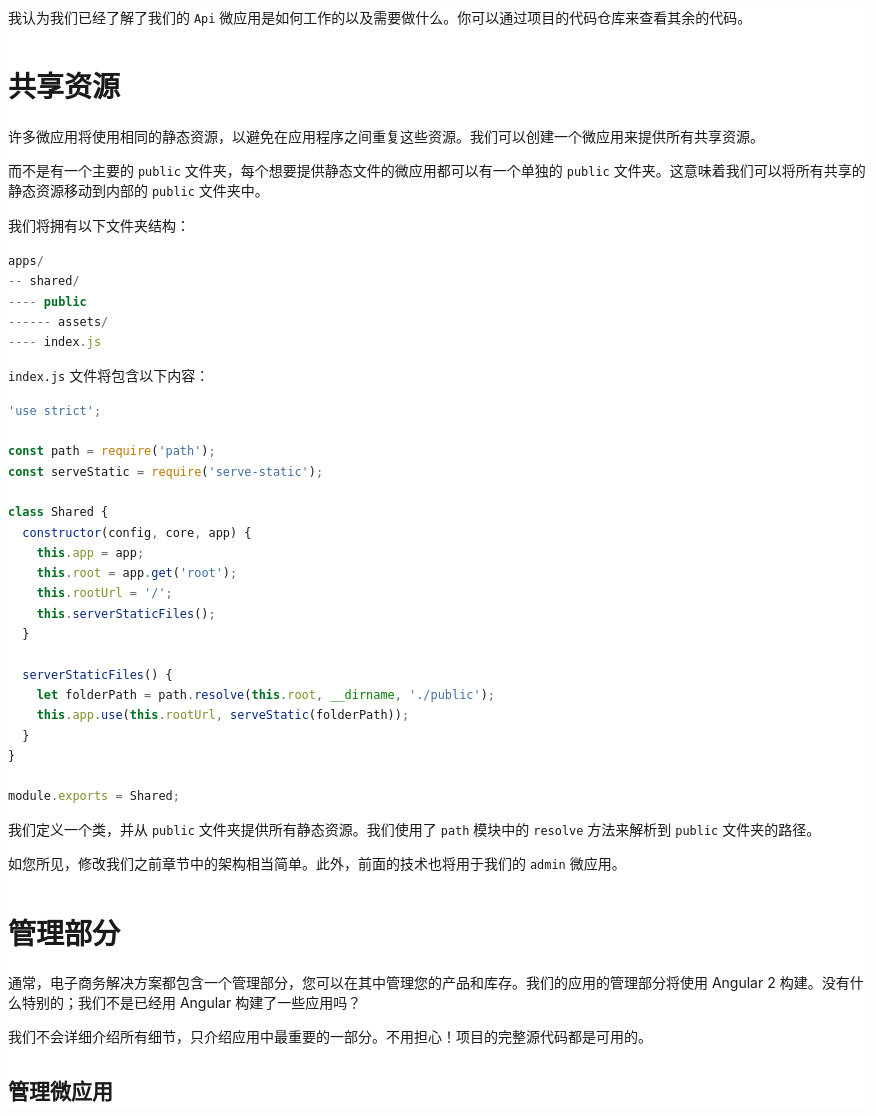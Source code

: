 我认为我们已经了解了我们的 `Api` 微应用是如何工作的以及需要做什么。你可以通过项目的代码仓库来查看其余的代码。

# 共享资源

许多微应用将使用相同的静态资源，以避免在应用程序之间重复这些资源。我们可以创建一个微应用来提供所有共享资源。

而不是有一个主要的 `public` 文件夹，每个想要提供静态文件的微应用都可以有一个单独的 `public` 文件夹。这意味着我们可以将所有共享的静态资源移动到内部的 `public` 文件夹中。

我们将拥有以下文件夹结构：

```js
apps/
-- shared/
---- public
------ assets/
---- index.js
```

`index.js` 文件将包含以下内容：

```js
'use strict';

const path = require('path');
const serveStatic = require('serve-static');

class Shared {
  constructor(config, core, app) {
    this.app = app;
    this.root = app.get('root');
    this.rootUrl = '/';
    this.serverStaticFiles();
  }

  serverStaticFiles() {
    let folderPath = path.resolve(this.root, __dirname, './public');
    this.app.use(this.rootUrl, serveStatic(folderPath));
  }
}

module.exports = Shared;
```

我们定义一个类，并从 `public` 文件夹提供所有静态资源。我们使用了 `path` 模块中的 `resolve` 方法来解析到 `public` 文件夹的路径。

如您所见，修改我们之前章节中的架构相当简单。此外，前面的技术也将用于我们的 `admin` 微应用。

# 管理部分

通常，电子商务解决方案都包含一个管理部分，您可以在其中管理您的产品和库存。我们的应用的管理部分将使用 Angular 2 构建。没有什么特别的；我们不是已经用 Angular 构建了一些应用吗？

我们不会详细介绍所有细节，只介绍应用中最重要的一部分。不用担心！项目的完整源代码都是可用的。

## 管理微应用
